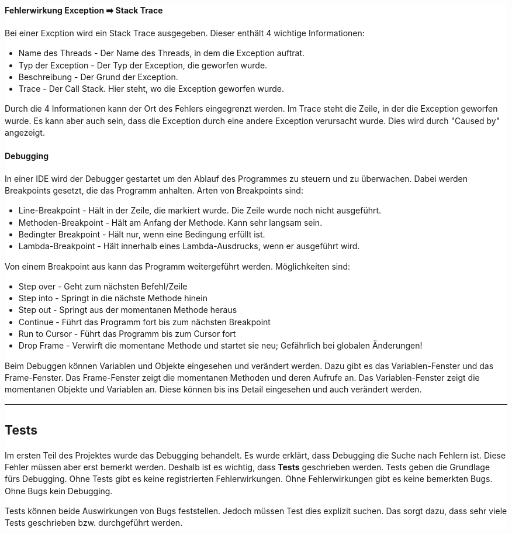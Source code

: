 #### Fehlerwirkung Exception ➡️ Stack Trace

Bei einer Excption wird ein Stack Trace ausgegeben. Dieser enthält 4 wichtige Informationen:

* Name des Threads - Der Name des Threads, in dem die Exception auftrat.
* Typ der Exception - Der Typ der Exception, die geworfen wurde.
* Beschreibung - Der Grund der Exception.
* Trace - Der Call Stack. Hier steht, wo die Exception geworfen wurde.

Durch die 4 Informationen kann der Ort des Fehlers eingegrenzt werden.
Im Trace steht die Zeile, in der die Exception geworfen wurde.
Es kann aber auch sein, dass die Exception durch eine andere Exception verursacht wurde.
Dies wird durch "Caused by" angezeigt.

#### Debugging

In einer IDE wird der Debugger gestartet um den Ablauf des Programmes zu steuern und zu überwachen.
Dabei werden Breakpoints gesetzt, die das Programm anhalten.
Arten von Breakpoints sind:

* Line-Breakpoint - Hält in der Zeile, die markiert wurde. Die Zeile wurde noch nicht ausgeführt.
* Methoden-Breakpoint - Hält am Anfang der Methode. Kann sehr langsam sein.
* Bedingter Breakpoint - Hält nur, wenn eine Bedingung erfüllt ist.
* Lambda-Breakpoint - Hält innerhalb eines Lambda-Ausdrucks, wenn er ausgeführt wird.

Von einem Breakpoint aus kann das Programm weitergeführt werden.
Möglichkeiten sind:

* Step over - Geht zum nächsten Befehl/Zeile
* Step into - Springt in die nächste Methode hinein
* Step out - Springt aus der momentanen Methode heraus
* Continue - Führt das Programm fort bis zum nächsten Breakpoint
* Run to Cursor - Führt das Programm bis zum Cursor fort
* Drop Frame - Verwirft die momentane Methode und startet sie neu; Gefährlich bei globalen Änderungen!

Beim Debuggen können Variablen und Objekte eingesehen und verändert werden.
Dazu gibt es das Variablen-Fenster und das Frame-Fenster.
Das Frame-Fenster zeigt die momentanen Methoden und deren Aufrufe an.
Das Variablen-Fenster zeigt die momentanen Objekte und Variablen an.
Diese können bis ins Detail eingesehen und auch verändert werden.

<hr>

## Tests

Im ersten Teil des Projektes wurde das Debugging behandelt.
Es wurde erklärt, dass Debugging die Suche nach Fehlern ist.
Diese Fehler müssen aber erst bemerkt werden.
Deshalb ist es wichtig, dass **Tests** geschrieben werden.
Tests geben die Grundlage fürs Debugging. Ohne Tests gibt es keine registrierten Fehlerwirkungen. Ohne Fehlerwirkungen
gibt es keine bemerkten Bugs. Ohne Bugs kein Debugging.

Tests können beide Auswirkungen von Bugs feststellen.
Jedoch müssen Test dies explizit suchen.
Das sorgt dazu, dass sehr viele Tests geschrieben bzw. durchgeführt werden.
